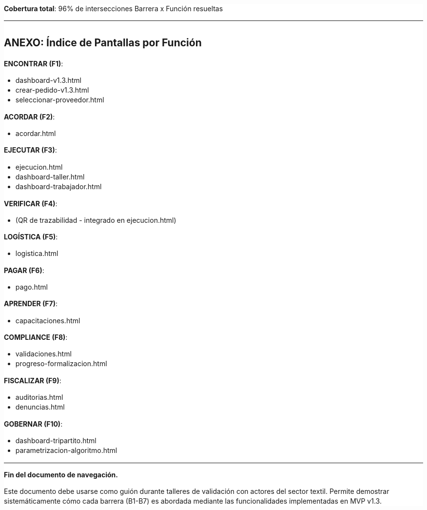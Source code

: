 **Cobertura total**: 96% de intersecciones Barrera x Función resueltas

---

## ANEXO: Índice de Pantallas por Función

**ENCONTRAR (F1)**:
- dashboard-v1.3.html
- crear-pedido-v1.3.html
- seleccionar-proveedor.html

**ACORDAR (F2)**:
- acordar.html

**EJECUTAR (F3)**:
- ejecucion.html
- dashboard-taller.html
- dashboard-trabajador.html

**VERIFICAR (F4)**:
- (QR de trazabilidad - integrado en ejecucion.html)

**LOGÍSTICA (F5)**:
- logistica.html

**PAGAR (F6)**:
- pago.html

**APRENDER (F7)**:
- capacitaciones.html

**COMPLIANCE (F8)**:
- validaciones.html
- progreso-formalizacion.html

**FISCALIZAR (F9)**:
- auditorias.html
- denuncias.html

**GOBERNAR (F10)**:
- dashboard-tripartito.html
- parametrizacion-algoritmo.html

---

**Fin del documento de navegación.**

Este documento debe usarse como guión durante talleres de validación con actores del sector textil. Permite demostrar sistemáticamente cómo cada barrera (B1-B7) es abordada mediante las funcionalidades implementadas en MVP v1.3.
